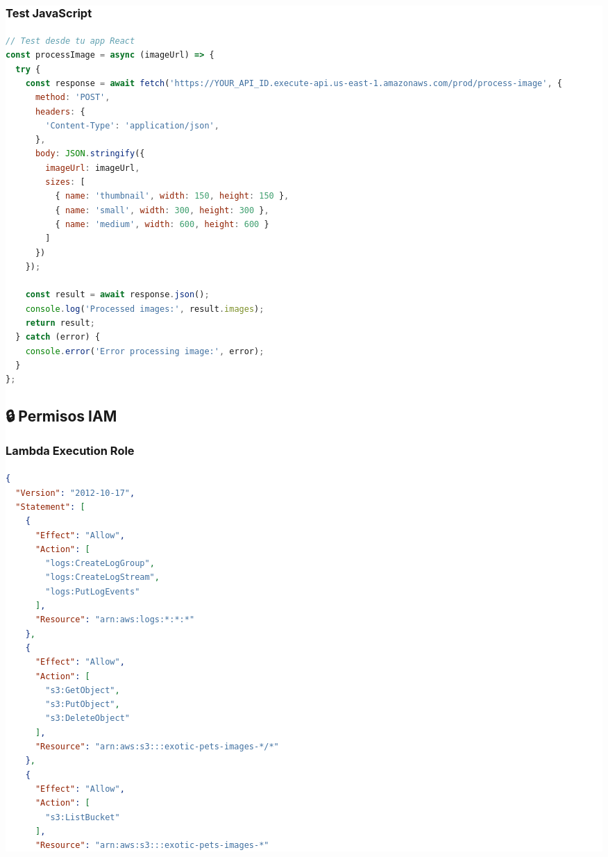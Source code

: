 ### Test JavaScript

```javascript
// Test desde tu app React
const processImage = async (imageUrl) => {
  try {
    const response = await fetch('https://YOUR_API_ID.execute-api.us-east-1.amazonaws.com/prod/process-image', {
      method: 'POST',
      headers: {
        'Content-Type': 'application/json',
      },
      body: JSON.stringify({
        imageUrl: imageUrl,
        sizes: [
          { name: 'thumbnail', width: 150, height: 150 },
          { name: 'small', width: 300, height: 300 },
          { name: 'medium', width: 600, height: 600 }
        ]
      })
    });

    const result = await response.json();
    console.log('Processed images:', result.images);
    return result;
  } catch (error) {
    console.error('Error processing image:', error);
  }
};
```

## 🔒 Permisos IAM

### Lambda Execution Role

```json
{
  "Version": "2012-10-17",
  "Statement": [
    {
      "Effect": "Allow",
      "Action": [
        "logs:CreateLogGroup",
        "logs:CreateLogStream",
        "logs:PutLogEvents"
      ],
      "Resource": "arn:aws:logs:*:*:*"
    },
    {
      "Effect": "Allow",
      "Action": [
        "s3:GetObject",
        "s3:PutObject",
        "s3:DeleteObject"
      ],
      "Resource": "arn:aws:s3:::exotic-pets-images-*/*"
    },
    {
      "Effect": "Allow",
      "Action": [
        "s3:ListBucket"
      ],
      "Resource": "arn:aws:s3:::exotic-pets-images-*"
```